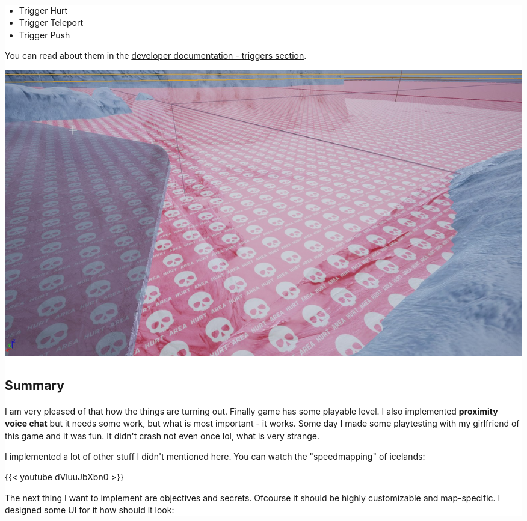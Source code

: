 * Trigger Hurt
* Trigger Teleport
* Trigger Push

You can read about them in the [developer documentation - triggers section](../../docs/entites/Triggers/).

![Trigger hurt example](UnrealEditor_z8pNlJEg5q.jpg)


## Summary

I am very pleased of that how the things are turning out. Finally game has some playable level. I also implemented **proximity voice chat** but it needs some work, but what is most important - it works. Some day I made some playtesting with my girlfriend of this game and it was fun. It didn't crash not even once lol, what is very strange.

I implemented a lot of other stuff I didn't mentioned here. You can watch the "speedmapping" of icelands:

{{< youtube dVluuJbXbn0 >}}


The next thing I want to implement are objectives and secrets. Ofcourse it should be highly customizable and map-specific. I designed some UI for it how should it look:

